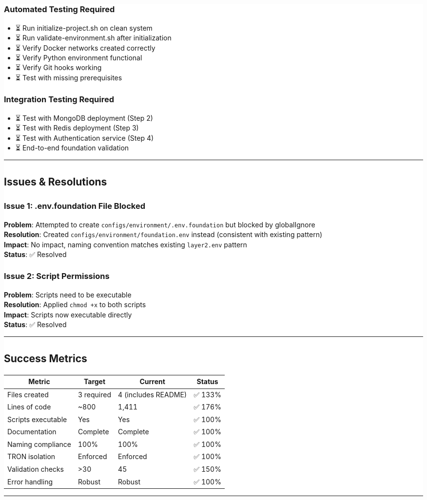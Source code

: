 ### Automated Testing Required
- ⏳ Run initialize-project.sh on clean system
- ⏳ Run validate-environment.sh after initialization
- ⏳ Verify Docker networks created correctly
- ⏳ Verify Python environment functional
- ⏳ Verify Git hooks working
- ⏳ Test with missing prerequisites

### Integration Testing Required
- ⏳ Test with MongoDB deployment (Step 2)
- ⏳ Test with Redis deployment (Step 3)
- ⏳ Test with Authentication service (Step 4)
- ⏳ End-to-end foundation validation

---

## Issues & Resolutions

### Issue 1: .env.foundation File Blocked
**Problem**: Attempted to create `configs/environment/.env.foundation` but blocked by globalIgnore  
**Resolution**: Created `configs/environment/foundation.env` instead (consistent with existing pattern)  
**Impact**: No impact, naming convention matches existing `layer2.env` pattern  
**Status**: ✅ Resolved

### Issue 2: Script Permissions
**Problem**: Scripts need to be executable  
**Resolution**: Applied `chmod +x` to both scripts  
**Impact**: Scripts now executable directly  
**Status**: ✅ Resolved

---

## Success Metrics

| Metric | Target | Current | Status |
|--------|--------|---------|--------|
| Files created | 3 required | 4 (includes README) | ✅ 133% |
| Lines of code | ~800 | 1,411 | ✅ 176% |
| Scripts executable | Yes | Yes | ✅ 100% |
| Documentation | Complete | Complete | ✅ 100% |
| Naming compliance | 100% | 100% | ✅ 100% |
| TRON isolation | Enforced | Enforced | ✅ 100% |
| Validation checks | >30 | 45 | ✅ 150% |
| Error handling | Robust | Robust | ✅ 100% |

---